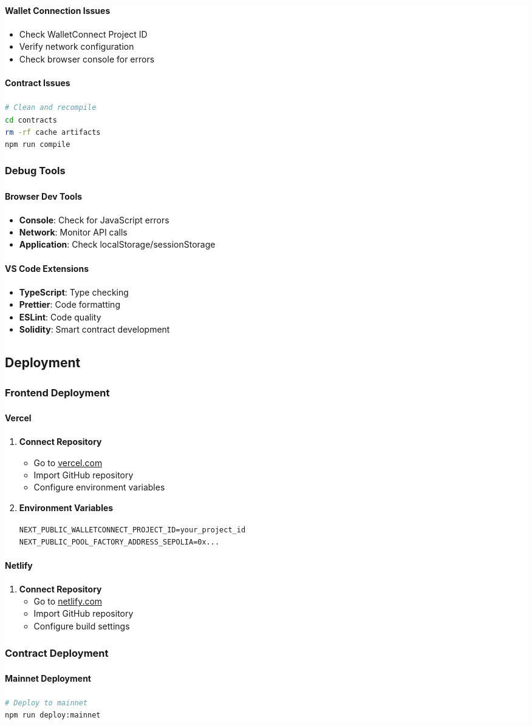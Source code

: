 #### **Wallet Connection Issues**
- Check WalletConnect Project ID
- Verify network configuration
- Check browser console for errors

#### **Contract Issues**
```bash
# Clean and recompile
cd contracts
rm -rf cache artifacts
npm run compile
```

### **Debug Tools**

#### **Browser Dev Tools**
- **Console**: Check for JavaScript errors
- **Network**: Monitor API calls
- **Application**: Check localStorage/sessionStorage

#### **VS Code Extensions**
- **TypeScript**: Type checking
- **Prettier**: Code formatting
- **ESLint**: Code quality
- **Solidity**: Smart contract development

## Deployment

### **Frontend Deployment**

#### **Vercel**
1. **Connect Repository**
   - Go to [vercel.com](https://vercel.com)
   - Import GitHub repository
   - Configure environment variables

2. **Environment Variables**
   ```env
   NEXT_PUBLIC_WALLETCONNECT_PROJECT_ID=your_project_id
   NEXT_PUBLIC_POOL_FACTORY_ADDRESS_SEPOLIA=0x...
   ```

#### **Netlify**
1. **Connect Repository**
   - Go to [netlify.com](https://netlify.com)
   - Import GitHub repository
   - Configure build settings

### **Contract Deployment**

#### **Mainnet Deployment**
```bash
# Deploy to mainnet
npm run deploy:mainnet
```
